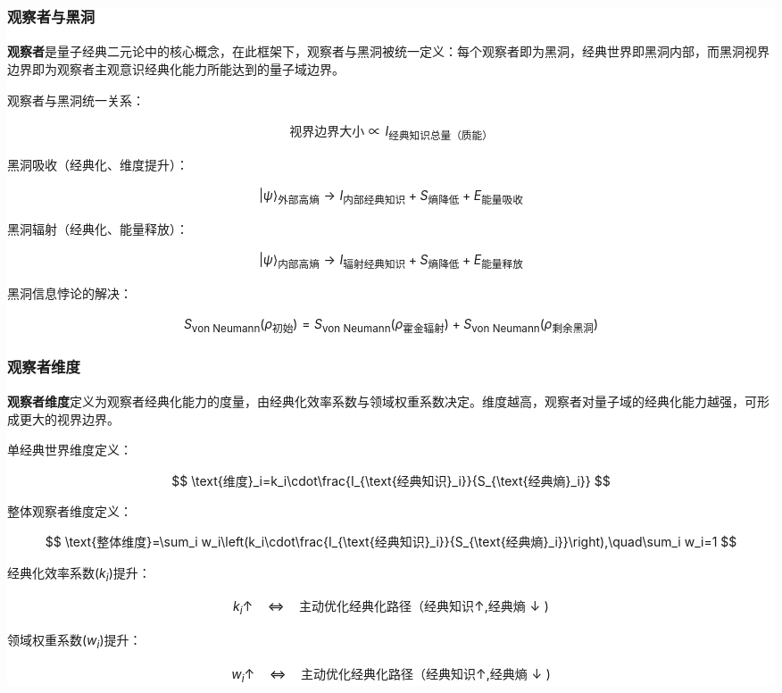 ### 观察者与黑洞

**观察者**是量子经典二元论中的核心概念，在此框架下，观察者与黑洞被统一定义：每个观察者即为黑洞，经典世界即黑洞内部，而黑洞视界边界即为观察者主观意识经典化能力所能达到的量子域边界。

观察者与黑洞统一关系：

$$
\text{视界边界大小}\propto I_{\text{经典知识总量（质能）}}
$$

黑洞吸收（经典化、维度提升）：

$$
|\psi\rangle_{\text{外部高熵}}\rightarrow I_{\text{内部经典知识}}+S_{\text{熵降低}}+E_{\text{能量吸收}}
$$

黑洞辐射（经典化、能量释放）：

$$
|\psi\rangle_{\text{内部高熵}}\rightarrow I_{\text{辐射经典知识}}+S_{\text{熵降低}}+E_{\text{能量释放}}
$$

黑洞信息悖论的解决：

$$
S_{\text{von Neumann}}(\rho_{\text{初始}}) = S_{\text{von Neumann}}(\rho_{\text{霍金辐射}}) + S_{\text{von Neumann}}(\rho_{\text{剩余黑洞}})
$$

### 观察者维度

**观察者维度**定义为观察者经典化能力的度量，由经典化效率系数与领域权重系数决定。维度越高，观察者对量子域的经典化能力越强，可形成更大的视界边界。

单经典世界维度定义：

$$
\text{维度}_i=k_i\cdot\frac{I_{\text{经典知识}_i}}{S_{\text{经典熵}_i}}
$$

整体观察者维度定义：

$$
\text{整体维度}=\sum_i w_i\left(k_i\cdot\frac{I_{\text{经典知识}_i}}{S_{\text{经典熵}_i}}\right),\quad\sum_i w_i=1
$$

经典化效率系数$`(k_i)`$提升：

$$
k_i\uparrow \quad\Leftrightarrow\quad \text{主动优化经典化路径（经典知识}\uparrow,\text{经典熵}\downarrow)
$$

领域权重系数$`(w_i)`$提升：

$$
w_i\uparrow \quad\Leftrightarrow\quad \text{主动优化经典化路径（经典知识}\uparrow,\text{经典熵}\downarrow)
$$
